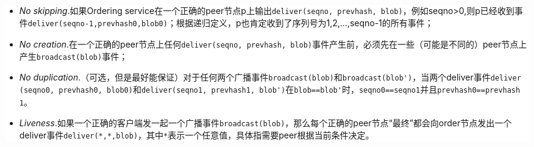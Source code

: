 - *No skipping*.如果Ordering service在一个正确的peer节点p上输出`deliver(seqno, prevhash, blob)`，例如seqno>0,则p已经收到事件`deliver(seqno-1,prevhash0,blob0)`；根据递归定义，p也肯定收到了序列号为1,2,...,seqno-1的所有事件；

- *No creation*.在一个正确的peer节点上任何`deliver(seqno, prevhash, blob)`事件产生前，必须先在一些（可能是不同的）peer节点上产生`broadcast(blob)`事件；

- *No duplication*.（可选，但是最好能保证）对于任何两个广播事件`broadcast(blob)`和`broadcast(blob')`，当两个deliver事件`deliver(seqno0, prevhash0, blob0)`和`deliver(seqno1, prevhash1, blob')`在`blob==blob'`时，`seqno0==seqno1`并且`prevhash0==prevhash1`。

- *Liveness*.如果一个正确的客户端发一起一个广播事件`broadcast(blob)`，那么每个正确的peer节点“最终”都会向order节点发出一个deliver事件`deliver(*,*,blob)`，其中`*`表示一个任意值，具体指需要peer根据当前条件决定。
